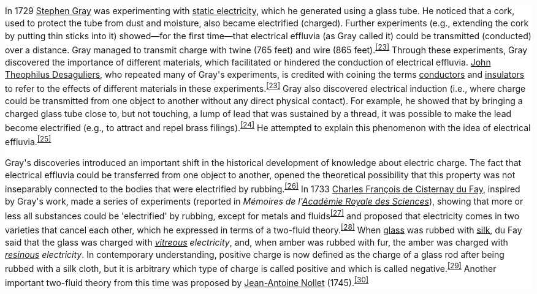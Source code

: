 In 1729 [Stephen Gray](Stephen%20Gray%20(scientist).md) was experimenting with [static electricity](static%20electricity.md), which he generated using a glass tube. He noticed that a cork, used to protect the tube from dust and moisture, also became electrified \(charged\). Further experiments \(e.g., extending the cork by putting thin sticks into it\) showed—for the first time—that electrical effluvia \(as Gray called it\) could be transmitted \(conducted\) over a distance. Gray managed to transmit charge with twine \(765 feet\) and wire \(865 feet\).<sup>[\[23\]](#^ref-23)</sup> Through these experiments, Gray discovered the importance of different materials, which facilitated or hindered the conduction of electrical effluvia. [John Theophilus Desaguliers](John%20Theophilus%20Desaguliers.md), who repeated many of Gray's experiments, is credited with coining the terms [conductors](electrical%20conductor.md) and [insulators](electrical%20insulation.md#insulation%20in%20electrical%20apparatus) to refer to the effects of different materials in these experiments.<sup>[\[23\]](#^ref-23)</sup> Gray also discovered electrical induction \(i.e., where charge could be transmitted from one object to another without any direct physical contact\). For example, he showed that by bringing a charged glass tube close to, but not touching, a lump of lead that was sustained by a thread, it was possible to make the lead become electrified \(e.g., to attract and repel brass filings\).<sup>[\[24\]](#^ref-24)</sup> He attempted to explain this phenomenon with the idea of electrical effluvia.<sup>[\[25\]](#^ref-25)</sup>

Gray's discoveries introduced an important shift in the historical development of knowledge about electric charge. The fact that electrical effluvia could be transferred from one object to another, opened the theoretical possibility that this property was not inseparably connected to the bodies that were electrified by rubbing.<sup>[\[26\]](#^ref-26)</sup> In 1733 [Charles François de Cisternay du Fay](Charles%20François%20de%20Cisternay%20du%20Fay.md), inspired by Gray's work, made a series of experiments \(reported in _Mémoires de l'[Académie Royale des Sciences](Académie%20Royale%20des%20Sciences.md)_\), showing that more or less all substances could be 'electrified' by rubbing, except for metals and fluids<sup>[\[27\]](#^ref-27)</sup> and proposed that electricity comes in two varieties that cancel each other, which he expressed in terms of a two-fluid theory.<sup>[\[28\]](#^ref-28)</sup> When [glass](glass.md) was rubbed with [silk](silk.md), du Fay said that the glass was charged with _[vitreous](glass.md) electricity_, and, when amber was rubbed with fur, the amber was charged with _[resinous](resin.md) electricity_. In contemporary understanding, positive charge is now defined as the charge of a glass rod after being rubbed with a silk cloth, but it is arbitrary which type of charge is called positive and which is called negative.<sup>[\[29\]](#^ref-29)</sup> Another important two-fluid theory from this time was proposed by [Jean-Antoine Nollet](Jean-Antoine%20Nollet.md) \(1745\).<sup>[\[30\]](#^ref-30)</sup>
